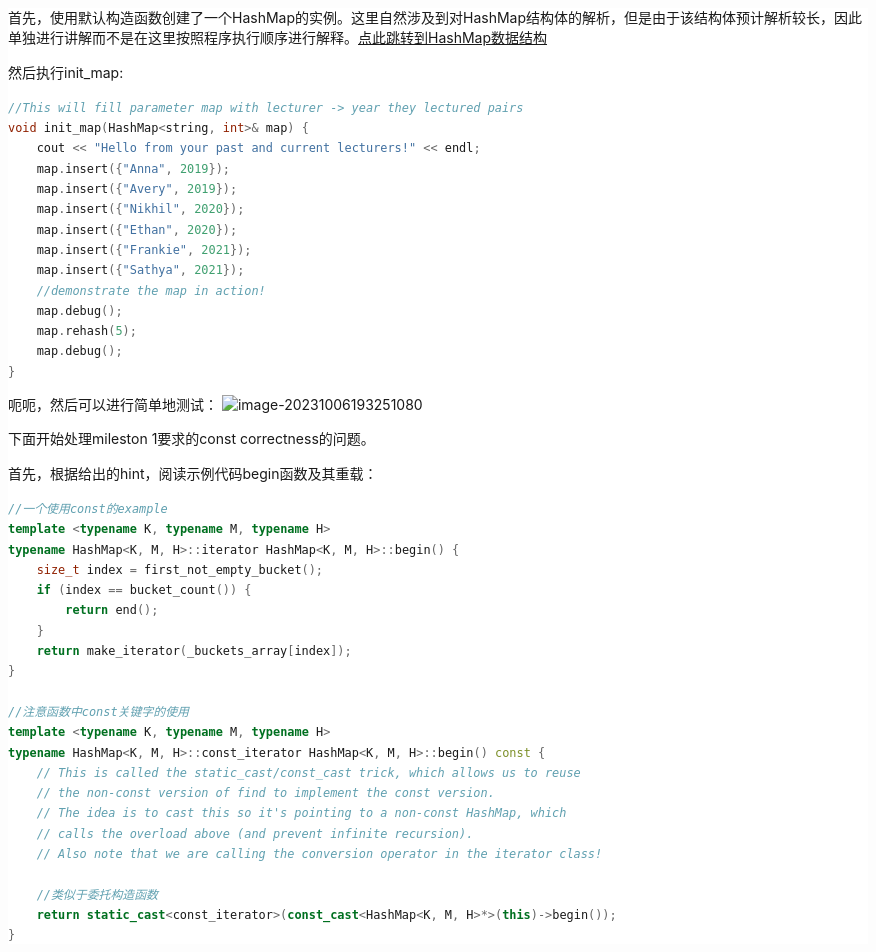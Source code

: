 首先，使用默认构造函数创建了一个HashMap的实例。这里自然涉及到对HashMap结构体的解析，但是由于该结构体预计解析较长，因此单独进行讲解而不是在这里按照程序执行顺序进行解释。[点此跳转到HashMap数据结构](#HashMap解析)

然后执行init_map:

```cpp
//This will fill parameter map with lecturer -> year they lectured pairs
void init_map(HashMap<string, int>& map) {
    cout << "Hello from your past and current lecturers!" << endl;
    map.insert({"Anna", 2019});
    map.insert({"Avery", 2019});
    map.insert({"Nikhil", 2020});
    map.insert({"Ethan", 2020});
    map.insert({"Frankie", 2021});
    map.insert({"Sathya", 2021});
    //demonstrate the map in action!
    map.debug();
    map.rehash(5);
    map.debug();
}
```

呃呃，然后可以进行简单地测试：
![image-20231006193251080](C:\Users\OrangeO_o\AppData\Roaming\Typora\typora-user-images\image-20231006193251080.png)

下面开始处理mileston 1要求的const correctness的问题。

首先，根据给出的hint，阅读示例代码begin函数及其重载：

```cpp
//一个使用const的example
template <typename K, typename M, typename H>
typename HashMap<K, M, H>::iterator HashMap<K, M, H>::begin() {
    size_t index = first_not_empty_bucket();
    if (index == bucket_count()) {
        return end();
    }
    return make_iterator(_buckets_array[index]);
}

//注意函数中const关键字的使用
template <typename K, typename M, typename H>
typename HashMap<K, M, H>::const_iterator HashMap<K, M, H>::begin() const {
    // This is called the static_cast/const_cast trick, which allows us to reuse
    // the non-const version of find to implement the const version.
    // The idea is to cast this so it's pointing to a non-const HashMap, which
    // calls the overload above (and prevent infinite recursion).
    // Also note that we are calling the conversion operator in the iterator class!

    //类似于委托构造函数
    return static_cast<const_iterator>(const_cast<HashMap<K, M, H>*>(this)->begin());
}

```
